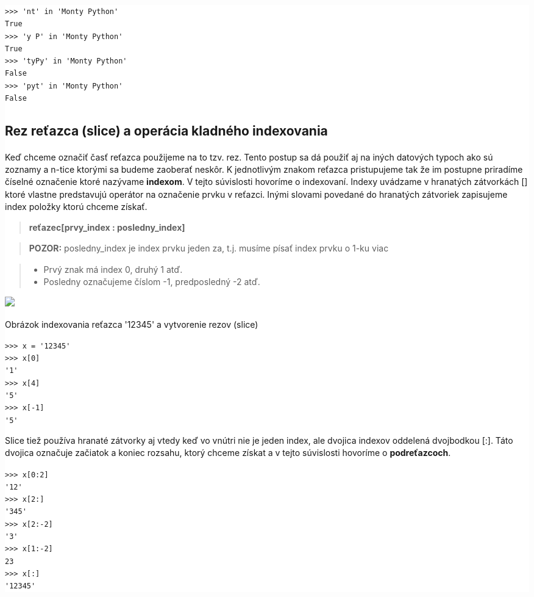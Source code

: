 ~~~
>>> 'nt' in 'Monty Python'
True
>>> 'y P' in 'Monty Python'
True
>>> 'tyPy' in 'Monty Python'
False
>>> 'pyt' in 'Monty Python'
False
~~~
## Rez reťazca (slice) a operácia kladného indexovania
Keď chceme označiť časť reťazca použijeme na to tzv. rez. Tento postup sa dá použiť aj na iných datových typoch ako sú zoznamy a n-tice ktorými sa budeme zaoberať neskôr. K jednotlivým znakom reťazca pristupujeme tak že im postupne priradíme číselné označenie ktoré nazývame **indexom**. V tejto súvislosti hovoríme o indexovaní. Indexy uvádzame v hranatých zátvorkách [] ktoré vlastne predstavujú operátor na označenie prvku v reťazci. Inými slovami povedané do hranatých zátvoriek zapisujeme index položky ktorú chceme získať. 
> **reťazec[prvy_index : posledny_index]**

>**POZOR:** posledny_index je index prvku jeden za, t.j. musíme písať index prvku o 1-ku viac

> * Prvý znak má index 0, druhý 1 atď.
> * Posledny označujeme číslom -1, predposledný -2 atď.

![](./Tahaky_dokumenty_obrazky/indexovanie_retazca.png)

Obrázok indexovania reťazca '12345' a vytvorenie rezov (slice)


~~~
>>> x = '12345'
>>> x[0]
'1'
>>> x[4]
'5'
>>> x[-1]
'5'
~~~
Slice tiež používa hranaté zátvorky aj vtedy keď vo vnútri nie je jeden index, ale dvojica indexov oddelená dvojbodkou [:]. Táto dvojica označuje začiatok a koniec rozsahu, ktorý chceme získat a v tejto súvislosti hovoríme o **podreťazcoch**. 

~~~
>>> x[0:2]
'12'
>>> x[2:]
'345'
>>> x[2:-2]
'3'
>>> x[1:-2]
23
>>> x[:]
'12345'
~~~
